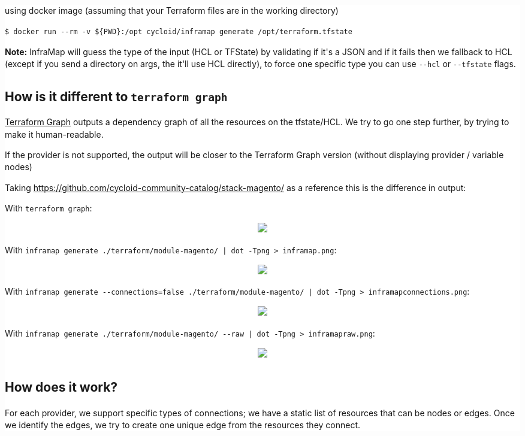 using docker image (assuming that your Terraform files are in the working directory)

```shell
$ docker run --rm -v ${PWD}:/opt cycloid/inframap generate /opt/terraform.tfstate
```


**Note:** InfraMap will guess the type of the input (HCL or TFState) by validating if it's a JSON and if it fails then we fallback
to HCL (except if you send a directory on args, the it'll use HCL directly), to force one specific type you can use `--hcl` or `--tfstate` flags.

## How is it different to `terraform graph`

[Terraform Graph](https://www.terraform.io/docs/commands/graph.html) outputs a dependency graph of all the resources on the tfstate/HCL. We try to go one step further,
by trying to make it human-readable.

If the provider is not supported, the output will be closer to the Terraform Graph version (without displaying provider / variable nodes)

Taking https://github.com/cycloid-community-catalog/stack-magento/ as a reference this is the difference in output:

With `terraform graph`:

<p align="center">
  <img src="docs/terraformgraph.svg" width="400">
</p>

With `inframap generate ./terraform/module-magento/ | dot -Tpng > inframap.png`:

<p align="center">
  <img src="docs/inframap.png" width="400">
</p>

With `inframap generate --connections=false ./terraform/module-magento/ | dot -Tpng > inframapconnections.png`:

<p align="center">
  <img src="docs/inframapconnections.png" width="400">
</p>

With `inframap generate ./terraform/module-magento/ --raw | dot -Tpng > inframapraw.png`:

<p align="center">
  <img src="docs/inframapraw.png" width="400">
</p>

## How does it work?

For each provider, we support specific types of connections; we have a static list of resources that can be
nodes or edges. Once we identify the edges, we try to create one unique edge from the resources they connect.
